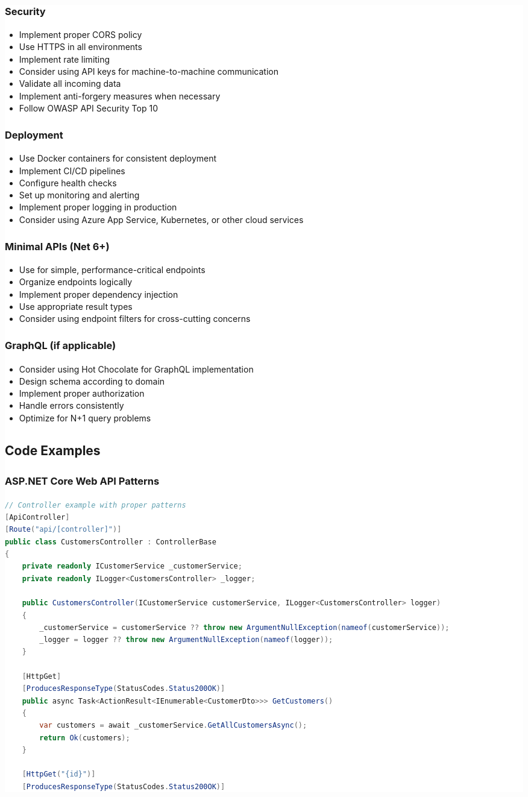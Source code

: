 ### Security
- Implement proper CORS policy
- Use HTTPS in all environments
- Implement rate limiting
- Consider using API keys for machine-to-machine communication
- Validate all incoming data
- Implement anti-forgery measures when necessary
- Follow OWASP API Security Top 10

### Deployment
- Use Docker containers for consistent deployment
- Implement CI/CD pipelines
- Configure health checks
- Set up monitoring and alerting
- Implement proper logging in production
- Consider using Azure App Service, Kubernetes, or other cloud services

### Minimal APIs (Net 6+)
- Use for simple, performance-critical endpoints
- Organize endpoints logically
- Implement proper dependency injection
- Use appropriate result types
- Consider using endpoint filters for cross-cutting concerns

### GraphQL (if applicable)
- Consider using Hot Chocolate for GraphQL implementation
- Design schema according to domain
- Implement proper authorization
- Handle errors consistently
- Optimize for N+1 query problems

## Code Examples

### ASP.NET Core Web API Patterns

```csharp
// Controller example with proper patterns
[ApiController]
[Route("api/[controller]")]
public class CustomersController : ControllerBase
{
    private readonly ICustomerService _customerService;
    private readonly ILogger<CustomersController> _logger;

    public CustomersController(ICustomerService customerService, ILogger<CustomersController> logger)
    {
        _customerService = customerService ?? throw new ArgumentNullException(nameof(customerService));
        _logger = logger ?? throw new ArgumentNullException(nameof(logger));
    }

    [HttpGet]
    [ProducesResponseType(StatusCodes.Status200OK)]
    public async Task<ActionResult<IEnumerable<CustomerDto>>> GetCustomers()
    {
        var customers = await _customerService.GetAllCustomersAsync();
        return Ok(customers);
    }

    [HttpGet("{id}")]
    [ProducesResponseType(StatusCodes.Status200OK)]
```